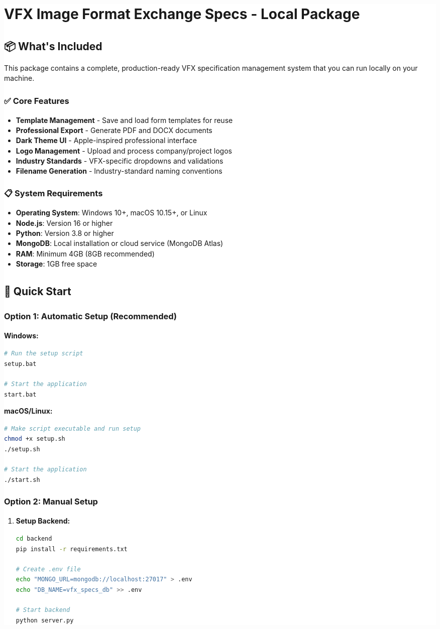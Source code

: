 # VFX Image Format Exchange Specs - Local Package

## 📦 What's Included

This package contains a complete, production-ready VFX specification management system that you can run locally on your machine.

### ✅ **Core Features**
- **Template Management** - Save and load form templates for reuse
- **Professional Export** - Generate PDF and DOCX documents
- **Dark Theme UI** - Apple-inspired professional interface
- **Logo Management** - Upload and process company/project logos
- **Industry Standards** - VFX-specific dropdowns and validations
- **Filename Generation** - Industry-standard naming conventions

### 📋 **System Requirements**
- **Operating System**: Windows 10+, macOS 10.15+, or Linux
- **Node.js**: Version 16 or higher
- **Python**: Version 3.8 or higher
- **MongoDB**: Local installation or cloud service (MongoDB Atlas)
- **RAM**: Minimum 4GB (8GB recommended)
- **Storage**: 1GB free space

## 🚀 **Quick Start**

### **Option 1: Automatic Setup (Recommended)**

**Windows:**
```bash
# Run the setup script
setup.bat

# Start the application
start.bat
```

**macOS/Linux:**
```bash
# Make script executable and run setup
chmod +x setup.sh
./setup.sh

# Start the application
./start.sh
```

### **Option 2: Manual Setup**

1. **Setup Backend:**
   ```bash
   cd backend
   pip install -r requirements.txt
   
   # Create .env file
   echo "MONGO_URL=mongodb://localhost:27017" > .env
   echo "DB_NAME=vfx_specs_db" >> .env
   
   # Start backend
   python server.py
   ```
